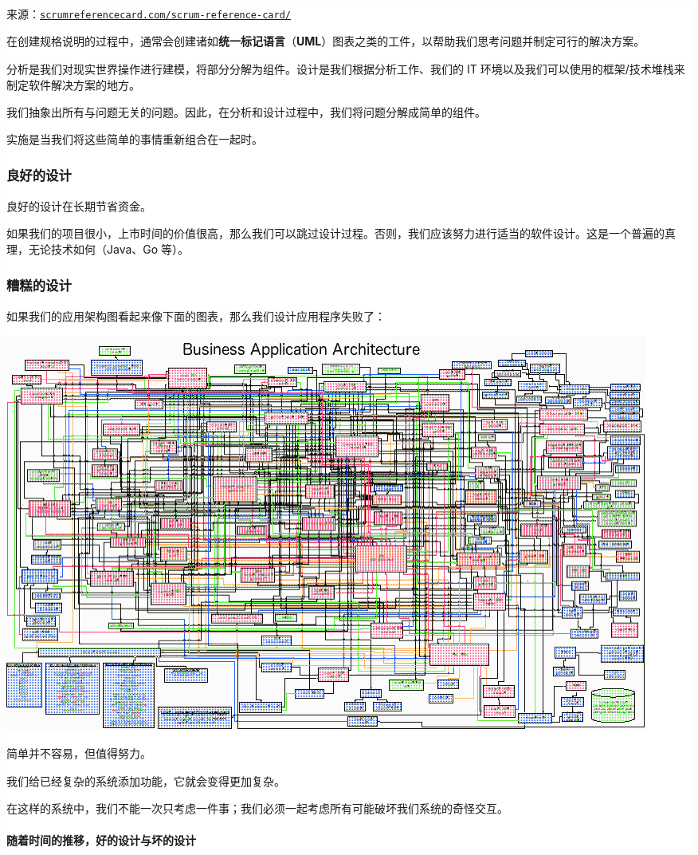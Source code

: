 来源：[`scrumreferencecard.com/scrum-reference-card/`](http://scrumreferencecard.com/scrum-reference-card/)

在创建规格说明的过程中，通常会创建诸如**统一标记语言**（**UML**）图表之类的工件，以帮助我们思考问题并制定可行的解决方案。

分析是我们对现实世界操作进行建模，将部分分解为组件。设计是我们根据分析工作、我们的 IT 环境以及我们可以使用的框架/技术堆栈来制定软件解决方案的地方。

我们抽象出所有与问题无关的问题。因此，在分析和设计过程中，我们将问题分解成简单的组件。

实施是当我们将这些简单的事情重新组合在一起时。

### 良好的设计

良好的设计在长期节省资金。

如果我们的项目很小，上市时间的价值很高，那么我们可以跳过设计过程。否则，我们应该努力进行适当的软件设计。这是一个普遍的真理，无论技术如何（Java、Go 等）。

### 糟糕的设计

如果我们的应用架构图看起来像下面的图表，那么我们设计应用程序失败了：

![](img/a6e832c2-95c7-4d49-a93f-c7296b14ca4e.png)

简单并不容易，但值得努力。

我们给已经复杂的系统添加功能，它就会变得更加复杂。

在这样的系统中，我们不能一次只考虑一件事；我们必须一起考虑所有可能破坏我们系统的奇怪交互。

#### 随着时间的推移，好的设计与坏的设计
